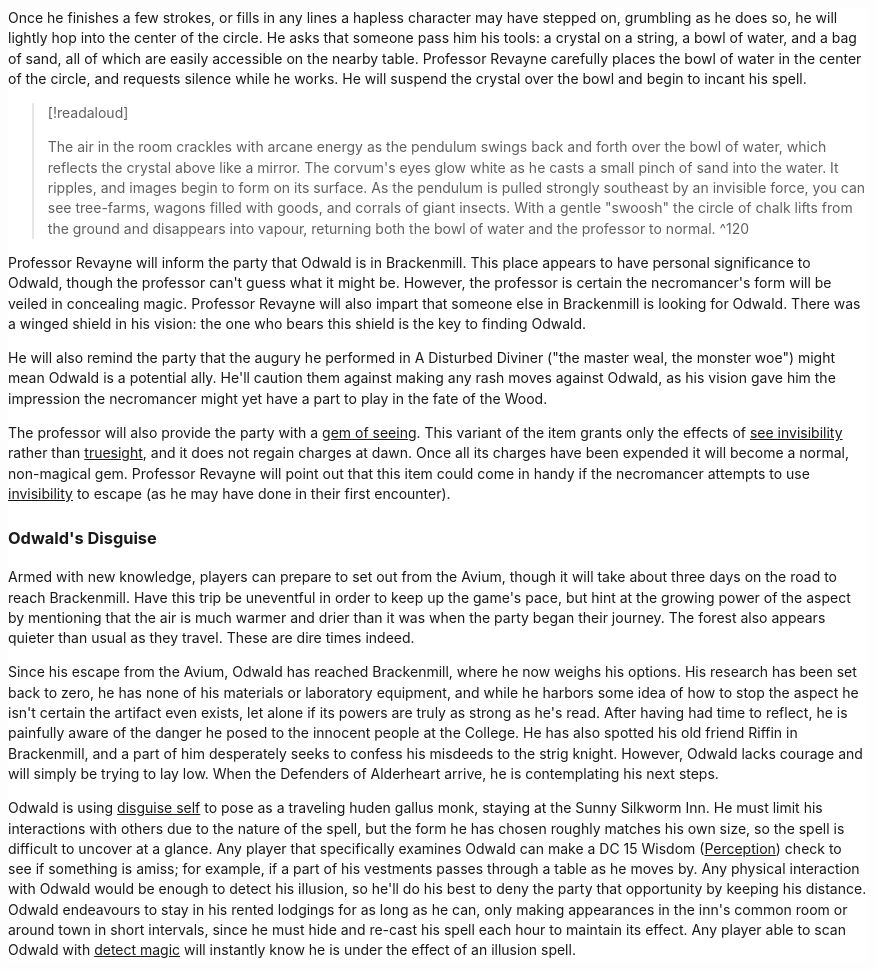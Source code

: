 Once he finishes a few strokes, or fills in any lines a hapless character may have stepped on, grumbling as he does so, he will lightly hop into the center of the circle. He asks that someone pass him his tools: a crystal on a string, a bowl of water, and a bag of sand, all of which are easily accessible on the nearby table. Professor Revayne carefully places the bowl of water in the center of the circle, and requests silence while he works. He will suspend the crystal over the bowl and begin to incant his spell.

> [!readaloud] 
> 
> The air in the room crackles with arcane energy as the pendulum swings back and forth over the bowl of water, which reflects the crystal above like a mirror. The corvum's eyes glow white as he casts a small pinch of sand into the water. It ripples, and images begin to form on its surface. As the pendulum is pulled strongly southeast by an invisible force, you can see tree-farms, wagons filled with goods, and corrals of giant insects. With a gentle "swoosh" the circle of chalk lifts from the ground and disappears into vapour, returning both the bowl of water and the professor to normal.
^120

Professor Revayne will inform the party that Odwald is in Brackenmill. This place appears to have personal significance to Odwald, though the professor can't guess what it might be. However, the professor is certain the necromancer's form will be veiled in concealing magic. Professor Revayne will also impart that someone else in Brackenmill is looking for Odwald. There was a winged shield in his vision: the one who bears this shield is the key to finding Odwald.

He will also remind the party that the augury he performed in A Disturbed Diviner ("the master weal, the monster woe") might mean Odwald is a potential ally. He'll caution them against making any rash moves against Odwald, as his vision gave him the impression the necromancer might yet have a part to play in the fate of the Wood.

The professor will also provide the party with a [gem of seeing](Mechanics/items/gem-of-seeing.md). This variant of the item grants only the effects of [see invisibility](Mechanics/spells/see-invisibility.md) rather than [truesight](Mechanics/Rules/senses.md#Truesight), and it does not regain charges at dawn. Once all its charges have been expended it will become a normal, non-magical gem. Professor Revayne will point out that this item could come in handy if the necromancer attempts to use [invisibility](Mechanics/spells/invisibility.md) to escape (as he may have done in their first encounter).

### Odwald's Disguise

Armed with new knowledge, players can prepare to set out from the Avium, though it will take about three days on the road to reach Brackenmill. Have this trip be uneventful in order to keep up the game's pace, but hint at the growing power of the aspect by mentioning that the air is much warmer and drier than it was when the party began their journey. The forest also appears quieter than usual as they travel. These are dire times indeed.

Since his escape from the Avium, Odwald has reached Brackenmill, where he now weighs his options. His research has been set back to zero, he has none of his materials or laboratory equipment, and while he harbors some idea of how to stop the aspect he isn't certain the artifact even exists, let alone if its powers are truly as strong as he's read. After having had time to reflect, he is painfully aware of the danger he posed to the innocent people at the College. He has also spotted his old friend Riffin in Brackenmill, and a part of him desperately seeks to confess his misdeeds to the strig knight. However, Odwald lacks courage and will simply be trying to lay low. When the Defenders of Alderheart arrive, he is contemplating his next steps.

Odwald is using [disguise self](Mechanics/spells/disguise-self.md) to pose as a traveling huden gallus monk, staying at the Sunny Silkworm Inn. He must limit his interactions with others due to the nature of the spell, but the form he has chosen roughly matches his own size, so the spell is difficult to uncover at a glance. Any player that specifically examines Odwald can make a DC 15 Wisdom ([Perception](Mechanics/Rules/skills.md#Perception)) check to see if something is amiss; for example, if a part of his vestments passes through a table as he moves by. Any physical interaction with Odwald would be enough to detect his illusion, so he'll do his best to deny the party that opportunity by keeping his distance. Odwald endeavours to stay in his rented lodgings for as long as he can, only making appearances in the inn's common room or around town in short intervals, since he must hide and re-cast his spell each hour to maintain its effect. Any player able to scan Odwald with [detect magic](Mechanics/spells/detect-magic.md) will instantly know he is under the effect of an illusion spell.
